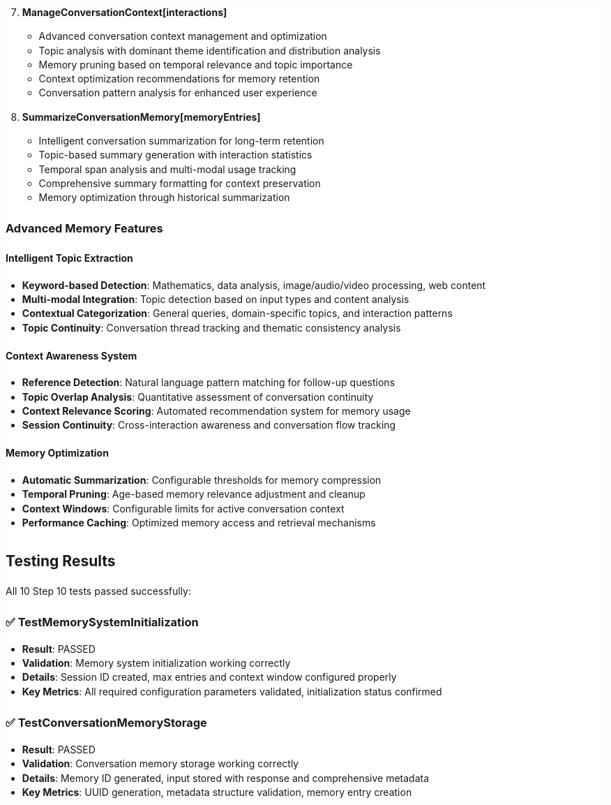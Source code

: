 7. **ManageConversationContext[interactions]**
   - Advanced conversation context management and optimization
   - Topic analysis with dominant theme identification and distribution analysis
   - Memory pruning based on temporal relevance and topic importance
   - Context optimization recommendations for memory retention
   - Conversation pattern analysis for enhanced user experience

8. **SummarizeConversationMemory[memoryEntries]**
   - Intelligent conversation summarization for long-term retention
   - Topic-based summary generation with interaction statistics
   - Temporal span analysis and multi-modal usage tracking
   - Comprehensive summary formatting for context preservation
   - Memory optimization through historical summarization

### Advanced Memory Features

#### **Intelligent Topic Extraction**
- **Keyword-based Detection**: Mathematics, data analysis, image/audio/video processing, web content
- **Multi-modal Integration**: Topic detection based on input types and content analysis
- **Contextual Categorization**: General queries, domain-specific topics, and interaction patterns
- **Topic Continuity**: Conversation thread tracking and thematic consistency analysis

#### **Context Awareness System**
- **Reference Detection**: Natural language pattern matching for follow-up questions
- **Topic Overlap Analysis**: Quantitative assessment of conversation continuity
- **Context Relevance Scoring**: Automated recommendation system for memory usage
- **Session Continuity**: Cross-interaction awareness and conversation flow tracking

#### **Memory Optimization**
- **Automatic Summarization**: Configurable thresholds for memory compression
- **Temporal Pruning**: Age-based memory relevance adjustment and cleanup
- **Context Windows**: Configurable limits for active conversation context
- **Performance Caching**: Optimized memory access and retrieval mechanisms

## Testing Results

All 10 Step 10 tests passed successfully:

### ✅ TestMemorySystemInitialization
- **Result**: PASSED
- **Validation**: Memory system initialization working correctly
- **Details**: Session ID created, max entries and context window configured properly
- **Key Metrics**: All required configuration parameters validated, initialization status confirmed

### ✅ TestConversationMemoryStorage
- **Result**: PASSED
- **Validation**: Conversation memory storage working correctly
- **Details**: Memory ID generated, input stored with response and comprehensive metadata
- **Key Metrics**: UUID generation, metadata structure validation, memory entry creation
